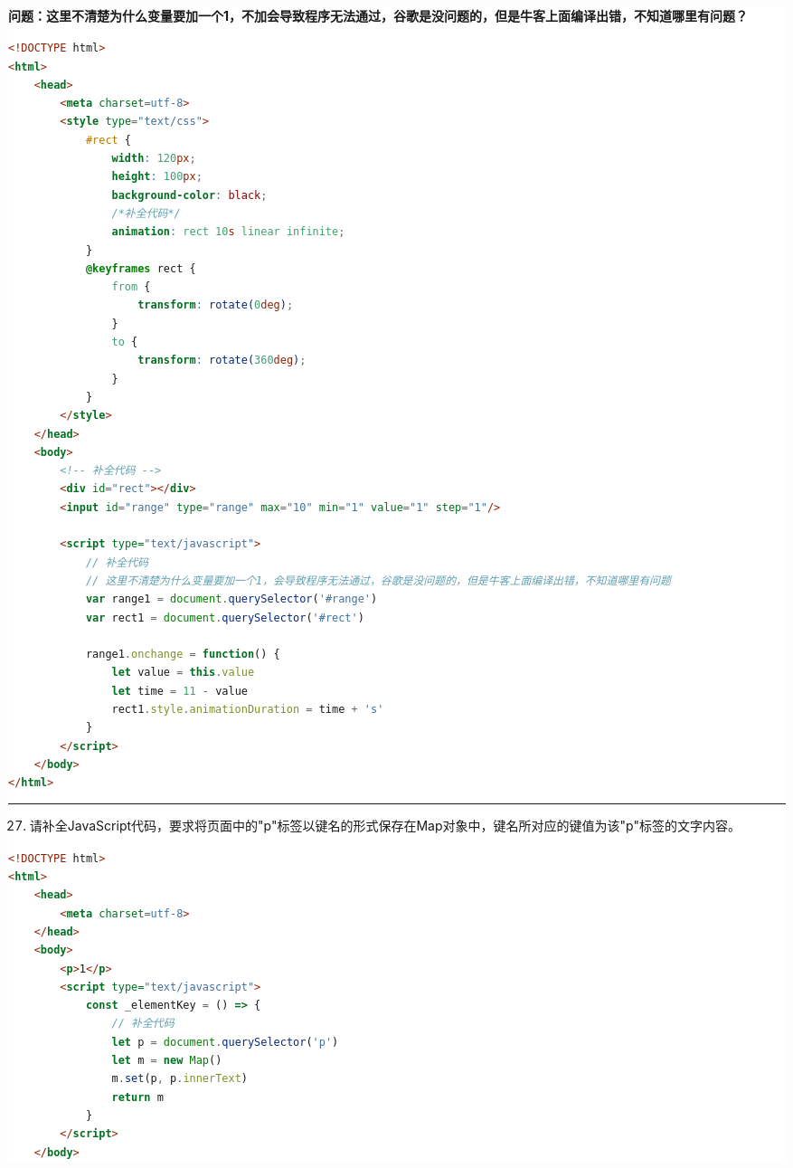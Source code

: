 **问题：这里不清楚为什么变量要加一个1，不加会导致程序无法通过，谷歌是没问题的，但是牛客上面编译出错，不知道哪里有问题？**
```html
<!DOCTYPE html>
<html>
    <head>
        <meta charset=utf-8>
        <style type="text/css">
            #rect {
                width: 120px;
                height: 100px;
                background-color: black;
                /*补全代码*/
                animation: rect 10s linear infinite;
            }
            @keyframes rect {
                from {
                    transform: rotate(0deg);
                }
                to {
                    transform: rotate(360deg);
                }
            }
        </style>
    </head>
    <body>
        <!-- 补全代码 -->
    	<div id="rect"></div>
        <input id="range" type="range" max="10" min="1" value="1" step="1"/>
        
        <script type="text/javascript">
            // 补全代码
            // 这里不清楚为什么变量要加一个1，会导致程序无法通过，谷歌是没问题的，但是牛客上面编译出错，不知道哪里有问题
            var range1 = document.querySelector('#range') 
            var rect1 = document.querySelector('#rect')
            
            range1.onchange = function() {
                let value = this.value
                let time = 11 - value
                rect1.style.animationDuration = time + 's'
            }
        </script>
    </body>
</html>
```
---
27. 请补全JavaScript代码，要求将页面中的"p"标签以键名的形式保存在Map对象中，键名所对应的键值为该"p"标签的文字内容。
```html
<!DOCTYPE html>
<html>
    <head>
        <meta charset=utf-8>
    </head>
    <body>
    	<p>1</p>
        <script type="text/javascript">
            const _elementKey = () => {
                // 补全代码
                let p = document.querySelector('p')
                let m = new Map()
                m.set(p, p.innerText)
                return m
            }
        </script>
    </body>
```